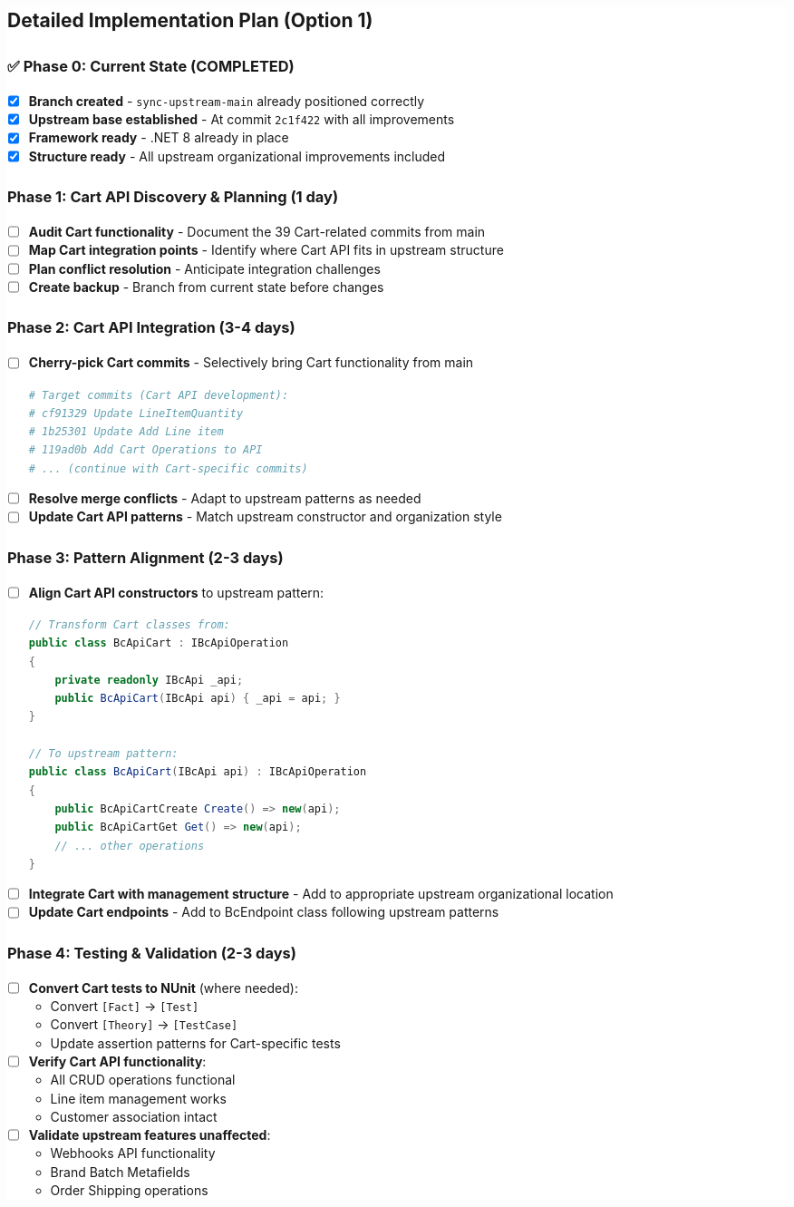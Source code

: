 ## Detailed Implementation Plan (Option 1)

### ✅ Phase 0: Current State (COMPLETED)
- [x] **Branch created** - `sync-upstream-main` already positioned correctly
- [x] **Upstream base established** - At commit `2c1f422` with all improvements  
- [x] **Framework ready** - .NET 8 already in place
- [x] **Structure ready** - All upstream organizational improvements included

### Phase 1: Cart API Discovery & Planning (1 day)
- [ ] **Audit Cart functionality** - Document the 39 Cart-related commits from main
- [ ] **Map Cart integration points** - Identify where Cart API fits in upstream structure
- [ ] **Plan conflict resolution** - Anticipate integration challenges
- [ ] **Create backup** - Branch from current state before changes

### Phase 2: Cart API Integration (3-4 days) 
- [ ] **Cherry-pick Cart commits** - Selectively bring Cart functionality from main
  ```bash
  # Target commits (Cart API development):
  # cf91329 Update LineItemQuantity
  # 1b25301 Update Add Line item  
  # 119ad0b Add Cart Operations to API
  # ... (continue with Cart-specific commits)
  ```
- [ ] **Resolve merge conflicts** - Adapt to upstream patterns as needed
- [ ] **Update Cart API patterns** - Match upstream constructor and organization style

### Phase 3: Pattern Alignment (2-3 days)
- [ ] **Align Cart API constructors** to upstream pattern:
  ```csharp
  // Transform Cart classes from:
  public class BcApiCart : IBcApiOperation
  {
      private readonly IBcApi _api;
      public BcApiCart(IBcApi api) { _api = api; }
  }
  
  // To upstream pattern:
  public class BcApiCart(IBcApi api) : IBcApiOperation
  {
      public BcApiCartCreate Create() => new(api);
      public BcApiCartGet Get() => new(api);
      // ... other operations
  }
  ```
- [ ] **Integrate Cart with management structure** - Add to appropriate upstream organizational location
- [ ] **Update Cart endpoints** - Add to BcEndpoint class following upstream patterns

### Phase 4: Testing & Validation (2-3 days)
- [ ] **Convert Cart tests to NUnit** (where needed):
  - Convert `[Fact]` → `[Test]`
  - Convert `[Theory]` → `[TestCase]` 
  - Update assertion patterns for Cart-specific tests
- [ ] **Verify Cart API functionality**:
  - All CRUD operations functional
  - Line item management works
  - Customer association intact
- [ ] **Validate upstream features unaffected**:
  - Webhooks API functionality 
  - Brand Batch Metafields
  - Order Shipping operations
